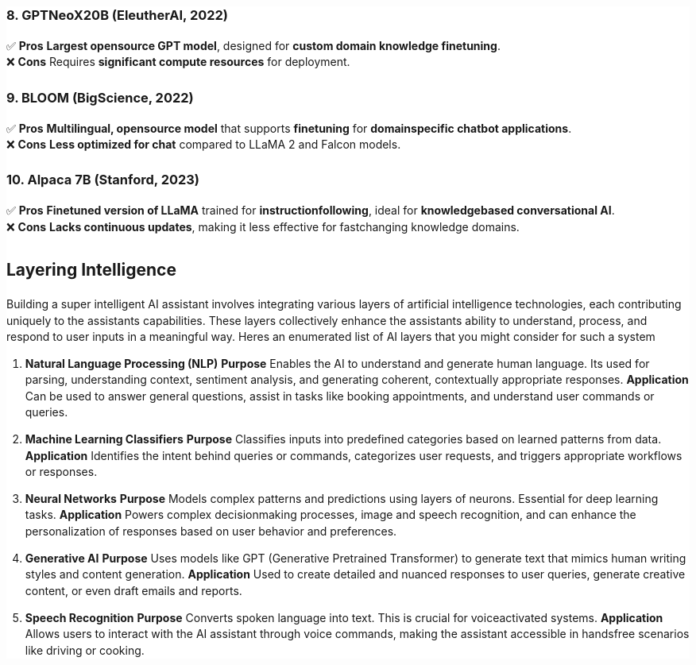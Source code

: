 

### **8. GPTNeoX20B (EleutherAI, 2022)**  
✅ **Pros** **Largest opensource GPT model**, designed for **custom domain knowledge finetuning**.  
❌ **Cons** Requires **significant compute resources** for deployment.  



### **9. BLOOM (BigScience, 2022)**  
✅ **Pros** **Multilingual, opensource model** that supports **finetuning** for **domainspecific chatbot applications**.  
❌ **Cons** **Less optimized for chat** compared to LLaMA 2 and Falcon models.  



### **10. Alpaca 7B (Stanford, 2023)**  
✅ **Pros** **Finetuned version of LLaMA** trained for **instructionfollowing**, ideal for **knowledgebased conversational AI**.  
❌ **Cons** **Lacks continuous updates**, making it less effective for fastchanging knowledge domains.  






## Layering Intelligence

Building a super intelligent AI assistant involves integrating various layers of artificial intelligence technologies, each contributing uniquely to the assistants capabilities. These layers collectively enhance the assistants ability to understand, process, and respond to user inputs in a meaningful way. Heres an enumerated list of AI layers that you might consider for such a system

1. **Natural Language Processing (NLP)**
    **Purpose** Enables the AI to understand and generate human language. Its used for parsing, understanding context, sentiment analysis, and generating coherent, contextually appropriate responses.
    **Application** Can be used to answer general questions, assist in tasks like booking appointments, and understand user commands or queries.

2. **Machine Learning Classifiers**
    **Purpose** Classifies inputs into predefined categories based on learned patterns from data.
    **Application** Identifies the intent behind queries or commands, categorizes user requests, and triggers appropriate workflows or responses.

3. **Neural Networks**
    **Purpose** Models complex patterns and predictions using layers of neurons. Essential for deep learning tasks.
    **Application** Powers complex decisionmaking processes, image and speech recognition, and can enhance the personalization of responses based on user behavior and preferences.

4. **Generative AI**
    **Purpose** Uses models like GPT (Generative Pretrained Transformer) to generate text that mimics human writing styles and content generation.
    **Application** Used to create detailed and nuanced responses to user queries, generate creative content, or even draft emails and reports.

5. **Speech Recognition**
    **Purpose** Converts spoken language into text. This is crucial for voiceactivated systems.
    **Application** Allows users to interact with the AI assistant through voice commands, making the assistant accessible in handsfree scenarios like driving or cooking.
